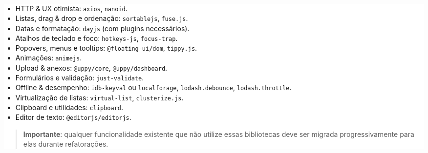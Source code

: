 * HTTP & UX otimista: `axios`, `nanoid`.
* Listas, drag & drop e ordenação: `sortablejs`, `fuse.js`.
* Datas e formatação: `dayjs` (com plugins necessários).
* Atalhos de teclado e foco: `hotkeys-js`, `focus-trap`.
* Popovers, menus e tooltips: `@floating-ui/dom`, `tippy.js`.
* Animações: `animejs`.
* Upload & anexos: `@uppy/core`, `@uppy/dashboard`.
* Formulários e validação: `just-validate`.
* Offline & desempenho: `idb-keyval` ou `localforage`, `lodash.debounce`, `lodash.throttle`.
* Virtualização de listas: `virtual-list`, `clusterize.js`.
* Clipboard e utilidades: `clipboard`.
* Editor de texto: `@editorjs/editorjs`.

> **Importante**: qualquer funcionalidade existente que não utilize essas bibliotecas deve ser migrada progressivamente para elas durante refatorações.
